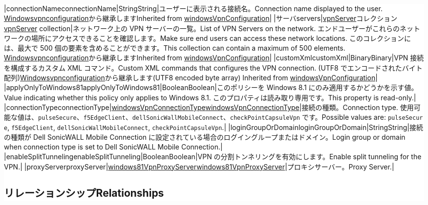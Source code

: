 |<span data-ttu-id="88c1c-180">connectionName</span><span class="sxs-lookup"><span data-stu-id="88c1c-180">connectionName</span></span>|<span data-ttu-id="88c1c-181">String</span><span class="sxs-lookup"><span data-stu-id="88c1c-181">String</span></span>|<span data-ttu-id="88c1c-182">ユーザーに表示される接続名。</span><span class="sxs-lookup"><span data-stu-id="88c1c-182">Connection name displayed to the user.</span></span> <span data-ttu-id="88c1c-183">[Windowsvpnconfiguration](../resources/intune-deviceconfig-windowsvpnconfiguration.md)から継承します</span><span class="sxs-lookup"><span data-stu-id="88c1c-183">Inherited from [windowsVpnConfiguration](../resources/intune-deviceconfig-windowsvpnconfiguration.md)</span></span>|
|<span data-ttu-id="88c1c-184">サーバ</span><span class="sxs-lookup"><span data-stu-id="88c1c-184">servers</span></span>|<span data-ttu-id="88c1c-185">[vpnServer](../resources/intune-deviceconfig-vpnserver.md)コレクション</span><span class="sxs-lookup"><span data-stu-id="88c1c-185">[vpnServer](../resources/intune-deviceconfig-vpnserver.md) collection</span></span>|<span data-ttu-id="88c1c-186">ネットワーク上の VPN サーバーの一覧。</span><span class="sxs-lookup"><span data-stu-id="88c1c-186">List of VPN Servers on the network.</span></span> <span data-ttu-id="88c1c-187">エンドユーザーがこれらのネットワークの場所にアクセスできることを確認します。</span><span class="sxs-lookup"><span data-stu-id="88c1c-187">Make sure end users can access these network locations.</span></span> <span data-ttu-id="88c1c-188">このコレクションには、最大で 500 個の要素を含めることができます。</span><span class="sxs-lookup"><span data-stu-id="88c1c-188">This collection can contain a maximum of 500 elements.</span></span> <span data-ttu-id="88c1c-189">[Windowsvpnconfiguration](../resources/intune-deviceconfig-windowsvpnconfiguration.md)から継承します</span><span class="sxs-lookup"><span data-stu-id="88c1c-189">Inherited from [windowsVpnConfiguration](../resources/intune-deviceconfig-windowsvpnconfiguration.md)</span></span>|
|<span data-ttu-id="88c1c-190">customXml</span><span class="sxs-lookup"><span data-stu-id="88c1c-190">customXml</span></span>|<span data-ttu-id="88c1c-191">Binary</span><span class="sxs-lookup"><span data-stu-id="88c1c-191">Binary</span></span>|<span data-ttu-id="88c1c-192">VPN 接続を構成するカスタム XML コマンド。</span><span class="sxs-lookup"><span data-stu-id="88c1c-192">Custom XML commands that configures the VPN connection.</span></span> <span data-ttu-id="88c1c-193">(UTF8 でエンコードされたバイト配列)[Windowsvpnconfiguration](../resources/intune-deviceconfig-windowsvpnconfiguration.md)から継承します</span><span class="sxs-lookup"><span data-stu-id="88c1c-193">(UTF8 encoded byte array) Inherited from [windowsVpnConfiguration](../resources/intune-deviceconfig-windowsvpnconfiguration.md)</span></span>|
|<span data-ttu-id="88c1c-194">applyOnlyToWindows81</span><span class="sxs-lookup"><span data-stu-id="88c1c-194">applyOnlyToWindows81</span></span>|<span data-ttu-id="88c1c-195">Boolean</span><span class="sxs-lookup"><span data-stu-id="88c1c-195">Boolean</span></span>|<span data-ttu-id="88c1c-196">このポリシーを Windows 8.1 にのみ適用するかどうかを示す値。</span><span class="sxs-lookup"><span data-stu-id="88c1c-196">Value indicating whether this policy only applies to Windows 8.1.</span></span> <span data-ttu-id="88c1c-197">このプロパティは読み取り専用です。</span><span class="sxs-lookup"><span data-stu-id="88c1c-197">This property is read-only.</span></span>|
|<span data-ttu-id="88c1c-198">connectionType</span><span class="sxs-lookup"><span data-stu-id="88c1c-198">connectionType</span></span>|[<span data-ttu-id="88c1c-199">windowsVpnConnectionType</span><span class="sxs-lookup"><span data-stu-id="88c1c-199">windowsVpnConnectionType</span></span>](../resources/intune-deviceconfig-windowsvpnconnectiontype.md)|<span data-ttu-id="88c1c-200">接続の種類。</span><span class="sxs-lookup"><span data-stu-id="88c1c-200">Connection type.</span></span> <span data-ttu-id="88c1c-201">使用可能な値は、`pulseSecure`、`f5EdgeClient`、`dellSonicWallMobileConnect`、`checkPointCapsuleVpn` です。</span><span class="sxs-lookup"><span data-stu-id="88c1c-201">Possible values are: `pulseSecure`, `f5EdgeClient`, `dellSonicWallMobileConnect`, `checkPointCapsuleVpn`.</span></span>|
|<span data-ttu-id="88c1c-202">loginGroupOrDomain</span><span class="sxs-lookup"><span data-stu-id="88c1c-202">loginGroupOrDomain</span></span>|<span data-ttu-id="88c1c-203">String</span><span class="sxs-lookup"><span data-stu-id="88c1c-203">String</span></span>|<span data-ttu-id="88c1c-204">接続の種類が Dell SonicWALL Mobile Connection に設定されている場合のログイングループまたはドメイン。</span><span class="sxs-lookup"><span data-stu-id="88c1c-204">Login group or domain when connection type is set to Dell SonicWALL Mobile Connection.</span></span>|
|<span data-ttu-id="88c1c-205">enableSplitTunneling</span><span class="sxs-lookup"><span data-stu-id="88c1c-205">enableSplitTunneling</span></span>|<span data-ttu-id="88c1c-206">Boolean</span><span class="sxs-lookup"><span data-stu-id="88c1c-206">Boolean</span></span>|<span data-ttu-id="88c1c-207">VPN の分割トンネリングを有効にします。</span><span class="sxs-lookup"><span data-stu-id="88c1c-207">Enable split tunneling for the VPN.</span></span>|
|<span data-ttu-id="88c1c-208">proxyServer</span><span class="sxs-lookup"><span data-stu-id="88c1c-208">proxyServer</span></span>|[<span data-ttu-id="88c1c-209">windows81VpnProxyServer</span><span class="sxs-lookup"><span data-stu-id="88c1c-209">windows81VpnProxyServer</span></span>](../resources/intune-deviceconfig-windows81vpnproxyserver.md)|<span data-ttu-id="88c1c-210">プロキシサーバー。</span><span class="sxs-lookup"><span data-stu-id="88c1c-210">Proxy Server.</span></span>|

## <a name="relationships"></a><span data-ttu-id="88c1c-211">リレーションシップ</span><span class="sxs-lookup"><span data-stu-id="88c1c-211">Relationships</span></span>